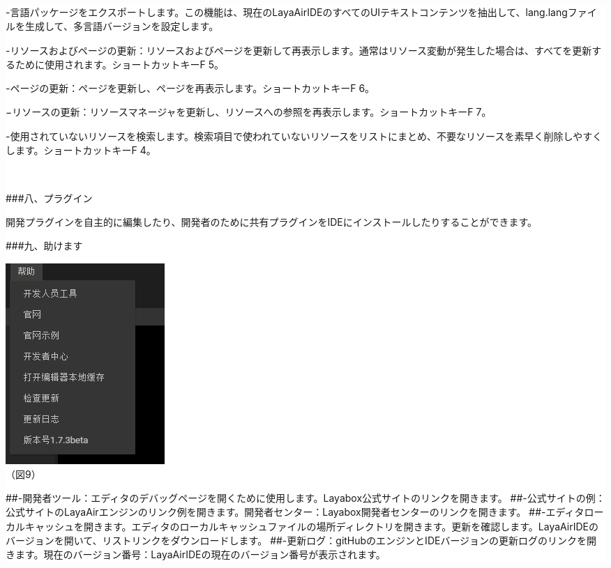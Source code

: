 -言語パッケージをエクスポートします。この機能は、現在のLayaAirIDEのすべてのUIテキストコンテンツを抽出して、lang.langファイルを生成して、多言語バージョンを設定します。

-リソースおよびページの更新：リソースおよびページを更新して再表示します。通常はリソース変動が発生した場合は、すべてを更新するために使用されます。ショートカットキーF 5。

-ページの更新：ページを更新し、ページを再表示します。ショートカットキーF 6。

−リソースの更新：リソースマネージャを更新し、リソースへの参照を再表示します。ショートカットキーF 7。

-使用されていないリソースを検索します。検索項目で使われていないリソースをリストにまとめ、不要なリソースを素早く削除しやすくします。ショートカットキーF 4。

​


###八、プラグイン

開発プラグインを自主的に編集したり、開発者のために共有プラグインをIDEにインストールしたりすることができます。

###九、助けます

​![blob.png](img/9.png)<br/>
（図9）

##-開発者ツール：エディタのデバッグページを開くために使用します。Layabox公式サイトのリンクを開きます。
##-公式サイトの例：公式サイトのLayaAirエンジンのリンク例を開きます。開発者センター：Layabox開発者センターのリンクを開きます。
##-エディタローカルキャッシュを開きます。エディタのローカルキャッシュファイルの場所ディレクトリを開きます。更新を確認します。LayaAirIDEのバージョンを開いて、リストリンクをダウンロードします。
##-更新ログ：gitHubのエンジンとIDEバージョンの更新ログのリンクを開きます。現在のバージョン番号：LayaAirIDEの現在のバージョン番号が表示されます。

